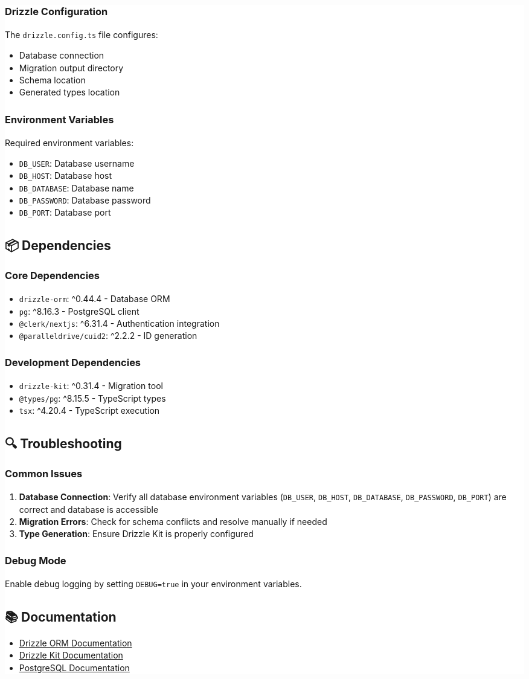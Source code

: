 ### Drizzle Configuration

The `drizzle.config.ts` file configures:

- Database connection
- Migration output directory
- Schema location
- Generated types location

### Environment Variables

Required environment variables:

- `DB_USER`: Database username
- `DB_HOST`: Database host
- `DB_DATABASE`: Database name
- `DB_PASSWORD`: Database password
- `DB_PORT`: Database port

## 📦 Dependencies

### Core Dependencies

- `drizzle-orm`: ^0.44.4 - Database ORM
- `pg`: ^8.16.3 - PostgreSQL client
- `@clerk/nextjs`: ^6.31.4 - Authentication integration
- `@paralleldrive/cuid2`: ^2.2.2 - ID generation

### Development Dependencies

- `drizzle-kit`: ^0.31.4 - Migration tool
- `@types/pg`: ^8.15.5 - TypeScript types
- `tsx`: ^4.20.4 - TypeScript execution

## 🔍 Troubleshooting

### Common Issues

1. **Database Connection**: Verify all database environment variables (`DB_USER`, `DB_HOST`, `DB_DATABASE`, `DB_PASSWORD`, `DB_PORT`) are correct and database is accessible
2. **Migration Errors**: Check for schema conflicts and resolve manually if needed
3. **Type Generation**: Ensure Drizzle Kit is properly configured

### Debug Mode

Enable debug logging by setting `DEBUG=true` in your environment variables.

## 📚 Documentation

- [Drizzle ORM Documentation](https://orm.drizzle.team/)
- [Drizzle Kit Documentation](https://orm.drizzle.team/kit-docs/)
- [PostgreSQL Documentation](https://www.postgresql.org/docs/)

